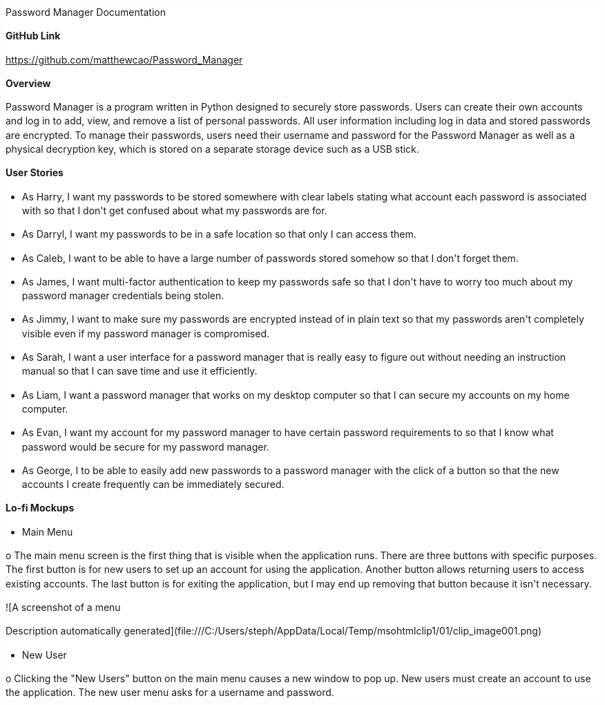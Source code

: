 Password Manager Documentation

**GitHub Link**

https://github.com/matthewcao/Password_Manager

**Overview**

Password Manager is a program written in Python designed to securely store passwords. Users can create their own accounts and log in to add, view, and remove a list of personal passwords. All user information including log in data and stored passwords are encrypted. To manage their passwords, users need their username and password for the Password Manager as well as a physical decryption key, which is stored on a separate storage device such as a USB stick.

**User Stories**

- As Harry, I want my passwords to be stored somewhere with clear labels stating what account each password is associated with so that I don't get confused about what my passwords are for.

- As Darryl, I want my passwords to be in a safe location so that only I can access them.

- As Caleb, I want to be able to have a large number of passwords stored somehow so that I don't forget them.

- As James, I want multi-factor authentication to keep my passwords safe so that I don't have to worry too much about my password manager credentials being stolen.

- As Jimmy, I want to make sure my passwords are encrypted instead of in plain text so that my passwords aren't completely visible even if my password manager is compromised.

- As Sarah, I want a user interface for a password manager that is really easy to figure out without needing an instruction manual so that I can save time and use it efficiently.

- As Liam, I want a password manager that works on my desktop computer so that I can secure my accounts on my home computer.

- As Evan, I want my account for my password manager to have certain password requirements to so that I know what password would be secure for my password manager.

- As George, I to be able to easily add new passwords to a password manager with the click of a button so that the new accounts I create frequently can be immediately secured.

**Lo-fi Mockups**

- Main Menu

o The main menu screen is the first thing that is visible when the application runs. There are three buttons with specific purposes. The first button is for new users to set up an account for using the application. Another button allows returning users to access existing accounts. The last button is for exiting the application, but I may end up removing that button because it isn't necessary.

![A screenshot of a menu

Description automatically generated](file:///C:/Users/steph/AppData/Local/Temp/msohtmlclip1/01/clip_image001.png)

- New User

o Clicking the "New Users" button on the main menu causes a new window to pop up. New users must create an account to use the application. The new user menu asks for a username and password.
